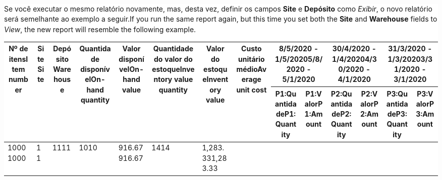 <span data-ttu-id="b05d1-252">Se você executar o mesmo relatório novamente, mas, desta vez, definir os campos **Site** e **Depósito** como *Exibir*, o novo relatório será semelhante ao exemplo a seguir.</span><span class="sxs-lookup"><span data-stu-id="b05d1-252">If you run the same report again, but this time you set both the **Site** and **Warehouse** fields to *View*, the new report will resemble the following example.</span></span>

<table>
<thead>
<tr>
    <th rowspan="2"><span data-ttu-id="b05d1-253">Nº de itens</span><span class="sxs-lookup"><span data-stu-id="b05d1-253">Item number</span></span></th>
    <th rowspan="2"><span data-ttu-id="b05d1-254">Site</span><span class="sxs-lookup"><span data-stu-id="b05d1-254">Site</span></span></th>
    <th rowspan="2"><span data-ttu-id="b05d1-255">Depósito</span><span class="sxs-lookup"><span data-stu-id="b05d1-255">Warehouse</span></span></th>
    <th rowspan="2"><span data-ttu-id="b05d1-256">Quantidade disponível</span><span class="sxs-lookup"><span data-stu-id="b05d1-256">On-hand quantity</span></span></th>
    <th rowspan="2"><span data-ttu-id="b05d1-257">Valor disponível</span><span class="sxs-lookup"><span data-stu-id="b05d1-257">On-hand value</span></span></th>
    <th rowspan="2"><span data-ttu-id="b05d1-258">Quantidade do valor do estoque</span><span class="sxs-lookup"><span data-stu-id="b05d1-258">Inventory value quantity</span></span></th>
    <th rowspan="2"><span data-ttu-id="b05d1-259">Valor do estoque</span><span class="sxs-lookup"><span data-stu-id="b05d1-259">Inventory value</span></span></th>
    <th rowspan="2"><span data-ttu-id="b05d1-260">Custo unitário médio</span><span class="sxs-lookup"><span data-stu-id="b05d1-260">Average unit cost</span></span></th>
    <th colspan="2"><span data-ttu-id="b05d1-261">8/5/2020 - 1/5/2020</span><span class="sxs-lookup"><span data-stu-id="b05d1-261">5/8/2020 - 5/1/2020</span></span></th>
    <th colspan="2"><span data-ttu-id="b05d1-262">30/4/2020 - 1/4/2020</span><span class="sxs-lookup"><span data-stu-id="b05d1-262">4/30/2020 - 4/1/2020</span></span></th>
    <th colspan="2"><span data-ttu-id="b05d1-263">31/3/2020 - 1/3/2020</span><span class="sxs-lookup"><span data-stu-id="b05d1-263">3/31/2020 - 3/1/2020</span></span></th>
</tr>
<tr>
    <th><span data-ttu-id="b05d1-264">P1:Quantidade</span><span class="sxs-lookup"><span data-stu-id="b05d1-264">P1:Quantity</span></span></th>
    <th><span data-ttu-id="b05d1-265">P1:Valor</span><span class="sxs-lookup"><span data-stu-id="b05d1-265">P1:Amount</span></span></th>
    <th><span data-ttu-id="b05d1-266">P2:Quantidade</span><span class="sxs-lookup"><span data-stu-id="b05d1-266">P2:Quantity</span></span></th>
    <th><span data-ttu-id="b05d1-267">P2:Valor</span><span class="sxs-lookup"><span data-stu-id="b05d1-267">P2:Amount</span></span></th>
    <th><span data-ttu-id="b05d1-268">P3:Quantidade</span><span class="sxs-lookup"><span data-stu-id="b05d1-268">P3:Quantity</span></span></th>
    <th><span data-ttu-id="b05d1-269">P3:Valor</span><span class="sxs-lookup"><span data-stu-id="b05d1-269">P3:Amount</span></span></th>
</tr>
</thead>
<tbody>
<tr>
    <td><span data-ttu-id="b05d1-270">1000</span><span class="sxs-lookup"><span data-stu-id="b05d1-270">1000</span></span></td>
    <td><span data-ttu-id="b05d1-271">1</span><span class="sxs-lookup"><span data-stu-id="b05d1-271">1</span></span></td>
    <td><span data-ttu-id="b05d1-272">11</span><span class="sxs-lookup"><span data-stu-id="b05d1-272">11</span></span></td>
    <td><span data-ttu-id="b05d1-273">10</span><span class="sxs-lookup"><span data-stu-id="b05d1-273">10</span></span></td>
    <td><span data-ttu-id="b05d1-274">916.67</span><span class="sxs-lookup"><span data-stu-id="b05d1-274">916.67</span></span></td>
    <td><span data-ttu-id="b05d1-275">14</span><span class="sxs-lookup"><span data-stu-id="b05d1-275">14</span></span></td>
    <td><span data-ttu-id="b05d1-276">1,283.33</span><span class="sxs-lookup"><span data-stu-id="b05d1-276">1,283.33</span></span></td>